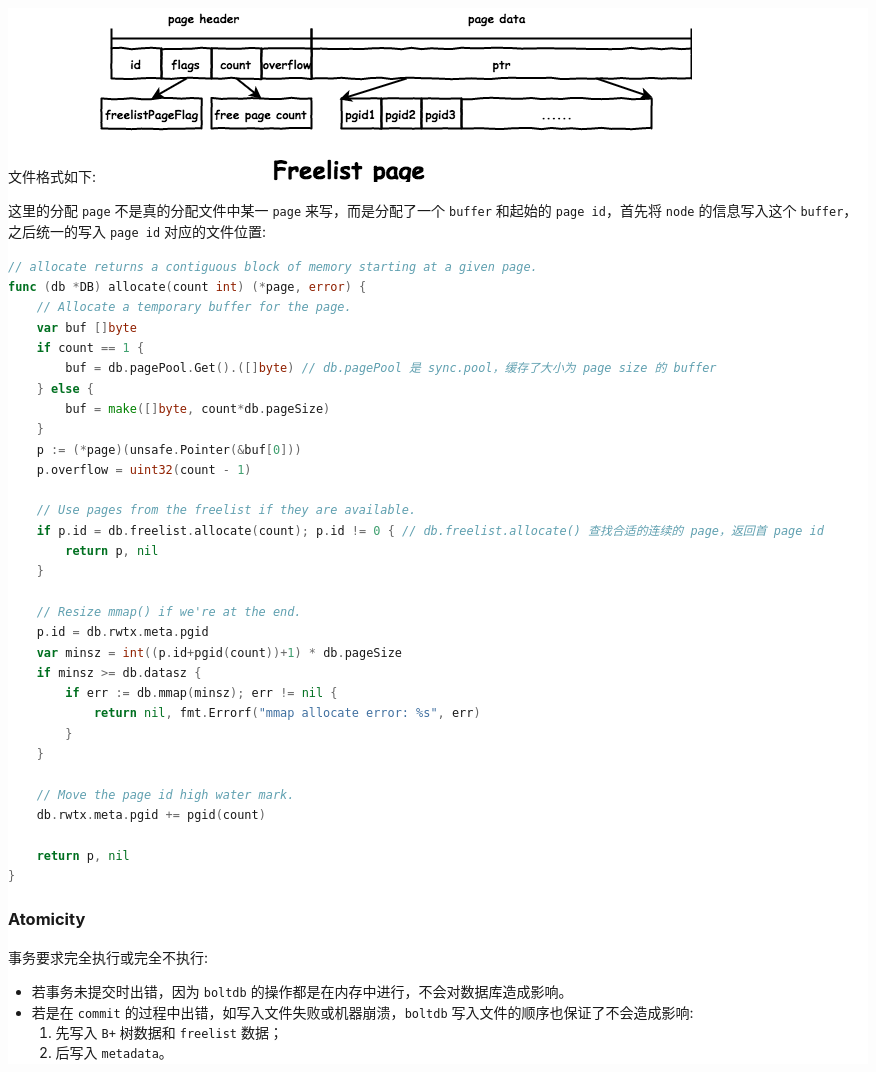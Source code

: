 文件格式如下:
![image](/assets/images/boltdb/freelistPage.png)

这里的分配 `page` 不是真的分配文件中某一 `page` 来写，而是分配了一个 `buffer` 和起始的 `page id`，首先将 `node` 的信息写入这个 `buffer`，之后统一的写入 `page id` 对应的文件位置:
```go
// allocate returns a contiguous block of memory starting at a given page.
func (db *DB) allocate(count int) (*page, error) {
	// Allocate a temporary buffer for the page.
	var buf []byte
	if count == 1 {
		buf = db.pagePool.Get().([]byte) // db.pagePool 是 sync.pool，缓存了大小为 page size 的 buffer
	} else {
		buf = make([]byte, count*db.pageSize)
	}
	p := (*page)(unsafe.Pointer(&buf[0]))
	p.overflow = uint32(count - 1)

	// Use pages from the freelist if they are available.
	if p.id = db.freelist.allocate(count); p.id != 0 { // db.freelist.allocate() 查找合适的连续的 page，返回首 page id
		return p, nil
	}

	// Resize mmap() if we're at the end.
	p.id = db.rwtx.meta.pgid
	var minsz = int((p.id+pgid(count))+1) * db.pageSize
	if minsz >= db.datasz {
		if err := db.mmap(minsz); err != nil {
			return nil, fmt.Errorf("mmap allocate error: %s", err)
		}
	}

	// Move the page id high water mark.
	db.rwtx.meta.pgid += pgid(count)

	return p, nil
}
```

### Atomicity
事务要求完全执行或完全不执行:
* 若事务未提交时出错，因为 `boltdb` 的操作都是在内存中进行，不会对数据库造成影响。
* 若是在 `commit` 的过程中出错，如写入文件失败或机器崩溃，`boltdb` 写入文件的顺序也保证了不会造成影响:
    1. 先写入 `B+` 树数据和 `freelist` 数据；
    2. 后写入 `metadata`。
